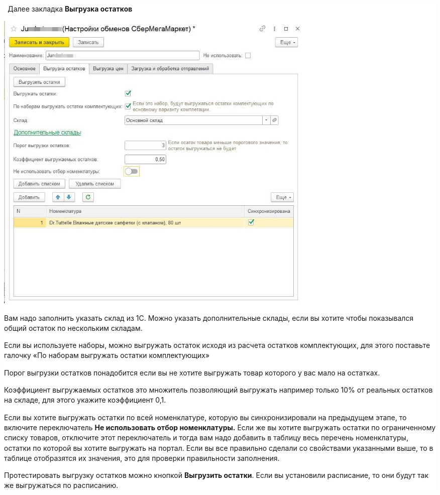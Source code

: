 ` `Далее закладка **Выгрузка остатков**

![2022-05-13_03-21-55.jpg](./img/instrukciya-sbermegamarket/Aspose.Words.a813ed3b-0121-4830-993e-0551f4ec85e0.008.jpeg)

Вам надо заполнить указать склад из 1С. Можно указать дополнительные склады, если вы хотите чтобы показывался общий остаток по нескольким складам.

Если вы используете наборы, можно выгружать остаток исходя из расчета остатков комплектующих, для этого поставьте галочку «По наборам выгружать остатки комплектующих»

Порог выгрузки остатков понадобится если вы не хотите выгружать товар которого у вас мало на остатках. 

Коэффициент выгружаемых остатков это множитель позволяющий выгружать например только 10% от реальных остатков на складе, для этого укажите коэффициент  0,1.

Если вы хотите выгружать остатки по всей номенклатуре, которую вы синхронизировали на предыдущем этапе, то включите переключатель **Не использовать отбор номенклатуры.** Если же вы хотите выгружать остатки по ограниченному списку товаров, отключите этот переключатель и тогда вам надо добавить в таблицу весь перечень номенклатуры, остатки по которой вы хотите выгружать на портал. Если вы все правильно сделали со свойствами указанными выше, то в таблице отобразятся их значения, это для проверки правильности заполнения.

Протестировать выгрузку остатков можно кнопкой **Выгрузить остатки**. Если вы установили расписание, то они будут так же выгружаться по расписанию.
